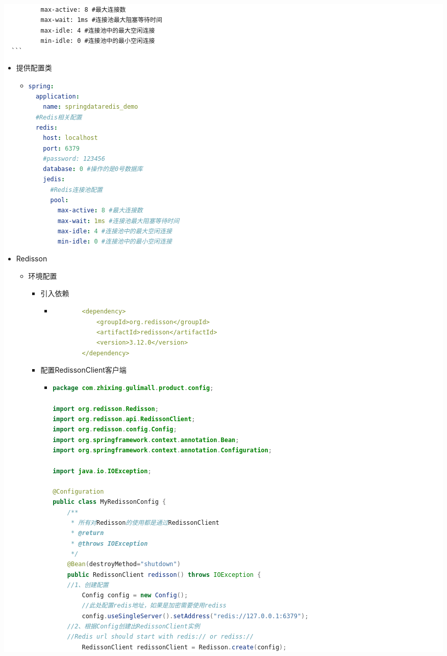               max-active: 8 #最大连接数
              max-wait: 1ms #连接池最大阻塞等待时间
              max-idle: 4 #连接池中的最大空闲连接
              min-idle: 0 #连接池中的最小空闲连接
      ```
  * 提供配置类

    * ```yaml
      spring:
        application:
          name: springdataredis_demo
        #Redis相关配置
        redis:
          host: localhost
          port: 6379
          #password: 123456
          database: 0 #操作的是0号数据库
          jedis:
            #Redis连接池配置
            pool:
              max-active: 8 #最大连接数
              max-wait: 1ms #连接池最大阻塞等待时间
              max-idle: 4 #连接池中的最大空闲连接
              min-idle: 0 #连接池中的最小空闲连接
      ```
* Redisson

  * 环境配置

    * 引入依赖

      * ```yaml
                <dependency>
                    <groupId>org.redisson</groupId>
                    <artifactId>redisson</artifactId>
                    <version>3.12.0</version>
                </dependency>
        ```
    * 配置RedissonClient客户端

      * ```java
        package com.zhixing.gulimall.product.config;

        import org.redisson.Redisson;
        import org.redisson.api.RedissonClient;
        import org.redisson.config.Config;
        import org.springframework.context.annotation.Bean;
        import org.springframework.context.annotation.Configuration;

        import java.io.IOException;

        @Configuration
        public class MyRedissonConfig {
            /**
             * 所有对Redisson的使用都是通过RedissonClient
             * @return
             * @throws IOException
             */
            @Bean(destroyMethod="shutdown")
            public RedissonClient redisson() throws IOException {
        	//1、创建配置
                Config config = new Config();
                //此处配置redis地址，如果是加密需要使用rediss
                config.useSingleServer().setAddress("redis://127.0.0.1:6379");
        	//2、根据Config创建出RedissonClient实例
        	//Redis url should start with redis:// or rediss://
                RedissonClient redissonClient = Redisson.create(config);